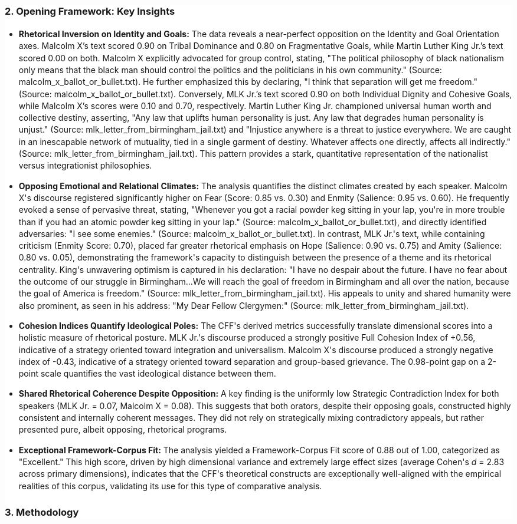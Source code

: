 ### 2. Opening Framework: Key Insights

*   **Rhetorical Inversion on Identity and Goals:** The data reveals a near-perfect opposition on the Identity and Goal Orientation axes. Malcolm X’s text scored 0.90 on Tribal Dominance and 0.80 on Fragmentative Goals, while Martin Luther King Jr.’s text scored 0.00 on both. Malcolm X explicitly advocated for group control, stating, "The political philosophy of black nationalism only means that the black man should control the politics and the politicians in his own community." (Source: malcolm_x_ballot_or_bullet.txt). He further emphasized this by declaring, "I think that separation will get me freedom." (Source: malcolm_x_ballot_or_bullet.txt). Conversely, MLK Jr.’s text scored 0.90 on both Individual Dignity and Cohesive Goals, while Malcolm X’s scores were 0.10 and 0.70, respectively. Martin Luther King Jr. championed universal human worth and collective destiny, asserting, "Any law that uplifts human personality is just. Any law that degrades human personality is unjust." (Source: mlk_letter_from_birmingham_jail.txt) and "Injustice anywhere is a threat to justice everywhere. We are caught in an inescapable network of mutuality, tied in a single garment of destiny. Whatever affects one directly, affects all indirectly." (Source: mlk_letter_from_birmingham_jail.txt). This pattern provides a stark, quantitative representation of the nationalist versus integrationist philosophies.

*   **Opposing Emotional and Relational Climates:** The analysis quantifies the distinct climates created by each speaker. Malcolm X's discourse registered significantly higher on Fear (Score: 0.85 vs. 0.30) and Enmity (Salience: 0.95 vs. 0.60). He frequently evoked a sense of pervasive threat, stating, "Whenever you got a racial powder keg sitting in your lap, you're in more trouble than if you had an atomic powder keg sitting in your lap." (Source: malcolm_x_ballot_or_bullet.txt), and directly identified adversaries: "I see some enemies." (Source: malcolm_x_ballot_or_bullet.txt). In contrast, MLK Jr.'s text, while containing criticism (Enmity Score: 0.70), placed far greater rhetorical emphasis on Hope (Salience: 0.90 vs. 0.75) and Amity (Salience: 0.80 vs. 0.05), demonstrating the framework's capacity to distinguish between the presence of a theme and its rhetorical centrality. King's unwavering optimism is captured in his declaration: "I have no despair about the future. I have no fear about the outcome of our struggle in Birmingham...We will reach the goal of freedom in Birmingham and all over the nation, because the goal of America is freedom." (Source: mlk_letter_from_birmingham_jail.txt). His appeals to unity and shared humanity were also prominent, as seen in his address: "My Dear Fellow Clergymen:" (Source: mlk_letter_from_birmingham_jail.txt).

*   **Cohesion Indices Quantify Ideological Poles:** The CFF's derived metrics successfully translate dimensional scores into a holistic measure of rhetorical posture. MLK Jr.'s discourse produced a strongly positive Full Cohesion Index of +0.56, indicative of a strategy oriented toward integration and universalism. Malcolm X's discourse produced a strongly negative index of -0.43, indicative of a strategy oriented toward separation and group-based grievance. The 0.98-point gap on a 2-point scale quantifies the vast ideological distance between them.

*   **Shared Rhetorical Coherence Despite Opposition:** A key finding is the uniformly low Strategic Contradiction Index for both speakers (MLK Jr. = 0.07, Malcolm X = 0.08). This suggests that both orators, despite their opposing goals, constructed highly consistent and internally coherent messages. They did not rely on strategically mixing contradictory appeals, but rather presented pure, albeit opposing, rhetorical programs.

*   **Exceptional Framework-Corpus Fit:** The analysis yielded a Framework-Corpus Fit score of 0.88 out of 1.00, categorized as "Excellent." This high score, driven by high dimensional variance and extremely large effect sizes (average Cohen's *d* = 2.83 across primary dimensions), indicates that the CFF's theoretical constructs are exceptionally well-aligned with the empirical realities of this corpus, validating its use for this type of comparative analysis.

### 3. Methodology

